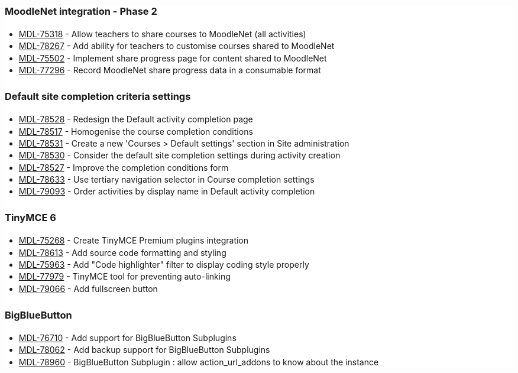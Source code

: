 
### MoodleNet integration - Phase 2

- [MDL-75318](https://moodle.atlassian.net/browse/MDL-75318) - Allow teachers to share courses to MoodleNet (all activities)
- [MDL-78267](https://moodle.atlassian.net/browse/MDL-78267) - Add ability for teachers to customise courses shared to MoodleNet
- [MDL-75502](https://moodle.atlassian.net/browse/MDL-75502) - Implement share progress page for content shared to MoodleNet
- [MDL-77296](https://moodle.atlassian.net/browse/MDL-77296) - Record MoodleNet share progress data in a consumable format


### Default site completion criteria settings

- [MDL-78528](https://moodle.atlassian.net/browse/MDL-78528) - Redesign the Default activity completion page
- [MDL-78517](https://moodle.atlassian.net/browse/MDL-78517) - Homogenise the course completion conditions
- [MDL-78531](https://moodle.atlassian.net/browse/MDL-78531) - Create a new 'Courses > Default settings' section in Site administration
- [MDL-78530](https://moodle.atlassian.net/browse/MDL-78530) - Consider the default site completion settings during activity creation
- [MDL-78527](https://moodle.atlassian.net/browse/MDL-78527) - Improve the completion conditions form
- [MDL-78633](https://moodle.atlassian.net/browse/MDL-78633) - Use tertiary navigation selector in Course completion settings
- [MDL-79093](https://moodle.atlassian.net/browse/MDL-79093) - Order activities by display name in Default activity completion


### TinyMCE 6

- [MDL-75268](https://moodle.atlassian.net/browse/MDL-75268) - Create TinyMCE Premium plugins integration
- [MDL-78613](https://moodle.atlassian.net/browse/MDL-78613) - Add source code formatting and styling
- [MDL-75963](https://moodle.atlassian.net/browse/MDL-75963) - Add "Code highlighter" filter to display coding style properly
- [MDL-77979](https://moodle.atlassian.net/browse/MDL-77979) - TinyMCE tool for preventing auto-linking
- [MDL-79066](https://moodle.atlassian.net/browse/MDL-79066) - Add fullscreen button


### BigBlueButton

- [MDL-76710](https://moodle.atlassian.net/browse/MDL-76710) - Add support for BigBlueButton Subplugins
- [MDL-78062](https://moodle.atlassian.net/browse/MDL-78062) - Add backup support for BigBlueButton Subplugins
- [MDL-78960](https://moodle.atlassian.net/browse/MDL-78960) - BigBlueButton Subplugin : allow action_url_addons to know about the instance

